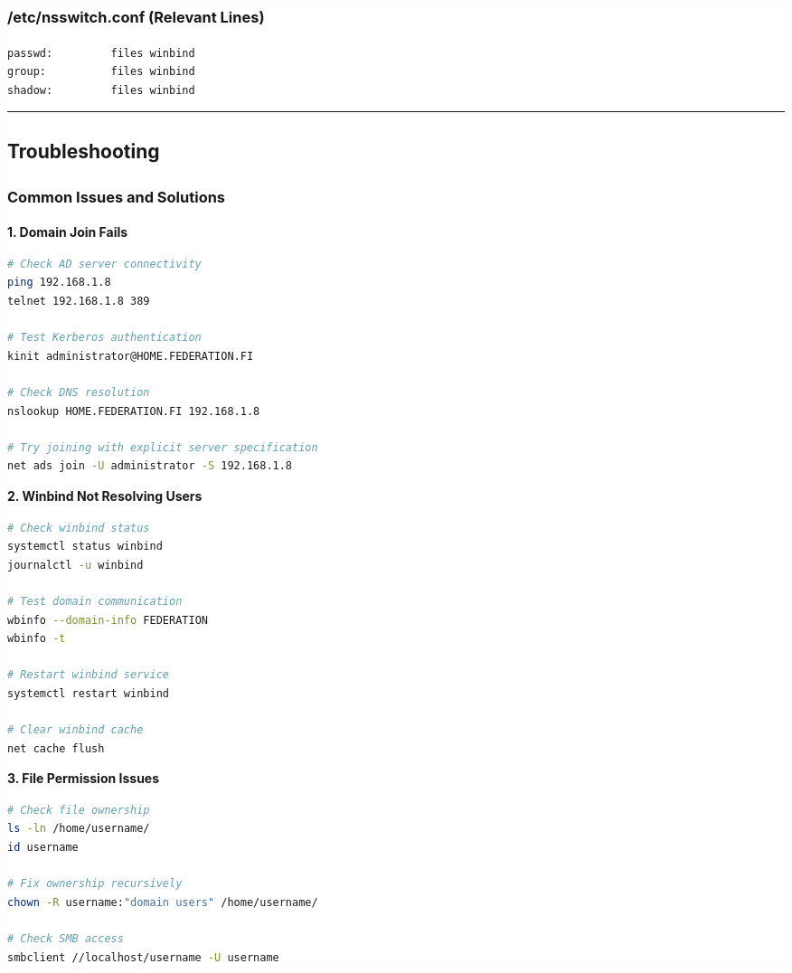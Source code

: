### /etc/nsswitch.conf (Relevant Lines)
```
passwd:         files winbind
group:          files winbind
shadow:         files winbind
```

---

## Troubleshooting

### Common Issues and Solutions

**1. Domain Join Fails**
```bash
# Check AD server connectivity
ping 192.168.1.8
telnet 192.168.1.8 389

# Test Kerberos authentication
kinit administrator@HOME.FEDERATION.FI

# Check DNS resolution
nslookup HOME.FEDERATION.FI 192.168.1.8

# Try joining with explicit server specification
net ads join -U administrator -S 192.168.1.8
```

**2. Winbind Not Resolving Users**
```bash
# Check winbind status
systemctl status winbind
journalctl -u winbind

# Test domain communication
wbinfo --domain-info FEDERATION
wbinfo -t

# Restart winbind service
systemctl restart winbind

# Clear winbind cache
net cache flush
```

**3. File Permission Issues**
```bash
# Check file ownership
ls -ln /home/username/
id username

# Fix ownership recursively
chown -R username:"domain users" /home/username/

# Check SMB access
smbclient //localhost/username -U username
```
